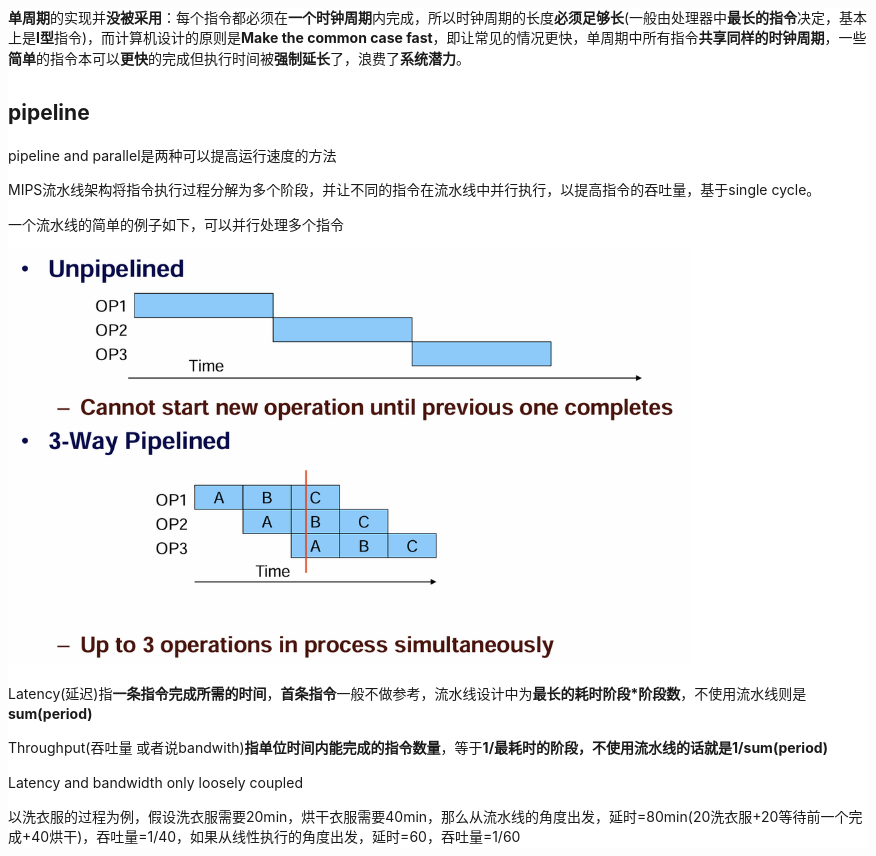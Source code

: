 **单周期**的实现并**没被采用**：每个指令都必须在**一个时钟周期**内完成，所以时钟周期的长度**必须足够长**(一般由处理器中**最长的指令**决定，基本上是**I型**指令)，而计算机设计的原则是**Make the common case fast**，即让常见的情况更快，单周期中所有指令**共享同样的时钟周期**，一些**简单**的指令本可以**更快**的完成但执行时间被**强制延长**了，浪费了**系统潜力**。





## pipeline

pipeline and parallel是两种可以提高运行速度的方法	

MIPS流水线架构将指令执行过程分解为多个阶段，并让不同的指令在流水线中并行执行，以提高指令的吞吐量，基于single cycle。



一个流水线的简单的例子如下，可以并行处理多个指令

<img src="./assets/{31707262-511D-4F68-B419-E4E682EE596E}.png" style="zoom:67%;" />







Latency(延迟)指**一条指令完成所需的时间**，**首条指令**一般不做参考，流水线设计中为**最长的耗时阶段*阶段数**，不使用流水线则是**sum(period)**

Throughput(吞吐量 或者说bandwith)**指单位时间内能完成的指令数量**，等于**1/最耗时的阶段，**不使用流水线的话就是**1/sum(period)**

Latency and bandwidth only loosely coupled																																																																																								

以洗衣服的过程为例，假设洗衣服需要20min，烘干衣服需要40min，那么从流水线的角度出发，延时=80min(20洗衣服+20等待前一个完成+40烘干)，吞吐量=1/40，如果从线性执行的角度出发，延时=60，吞吐量=1/60
